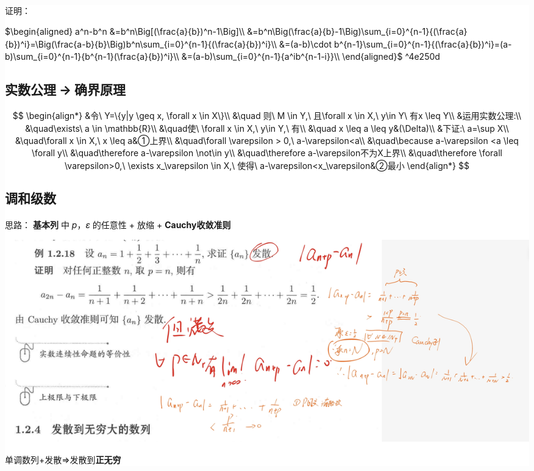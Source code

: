 证明：

$\begin{aligned} a^n-b^n &=b^n\Big[(\frac{a}{b})^n-1\Big]\\ &=b^n\Big(\frac{a}{b}-1\Big)\sum_{i=0}^{n-1}{(\frac{a}{b})^i}=\Big(\frac{a-b}{b}\Big)b^n\sum_{i=0}^{n-1}{(\frac{a}{b})^i}\\ &=(a-b)\cdot b^{n-1}\sum_{i=0}^{n-1}{(\frac{a}{b})^i}=(a-b)\sum_{i=0}^{n-1}{b^{n-1}(\frac{a}{b})^i}\\ &=(a-b)\sum_{i=0}^{n-1}{a^ib^{n-1-i}}\\ \end{aligned}$ ^4e250d

## <b class="md-tag">实数公理</b> -> <b class="md-tag">确界原理</b>

$$
\begin{align*}
&令\ Y=\{y|y \geq x, \forall x \in X\}\\
&\quad 则\ M \in Y,\ 且\forall x \in X,\ y\in Y\ 有x \leq Y\\
&运用实数公理:\\
&\quad\exists\ a \in \mathbb{R}\\
&\quad使\ \forall x \in X,\ y\in Y,\ 有\\
&\quad x \leq a \leq y&(\Delta)\\
&下证:\ a=\sup X\\
&\quad\forall x \in X,\ x \leq a&①上界\\
&\quad\forall \varepsilon > 0,\ a-\varepsilon<a\\
&\quad\because a-\varepsilon <a \leq \forall y\\
&\quad\therefore a-\varepsilon \not\in y\\
&\quad\therefore a-\varepsilon不为X上界\\
&\quad\therefore \forall \varepsilon>0,\ \exists x_\varepsilon \in X,\ 使得\ a-\varepsilon<x_\varepsilon&②最小
\end{align*}
$$

## <b class="md-tag">调和级数</b>

思路： <b class="md-tag">基本列</b> 中 $p$，$\varepsilon$ 的任意性 + 放缩 + <b class="md-tag">Cauchy收敛准则</b> 

![Pasted image 20231018223218.png](../res/Pasted%20image%2020231018223218.png)

单调数列+发散=>发散到**正无穷**
